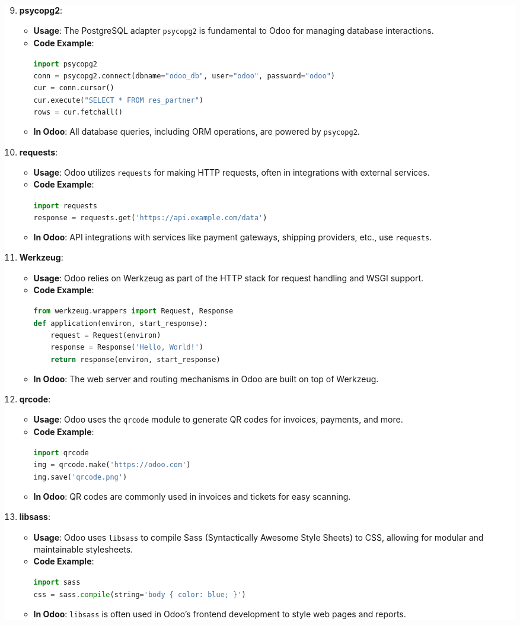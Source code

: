 9. **psycopg2**:
   - **Usage**: The PostgreSQL adapter `psycopg2` is fundamental to Odoo for managing database interactions.
   - **Code Example**:
     ```python
     import psycopg2
     conn = psycopg2.connect(dbname="odoo_db", user="odoo", password="odoo")
     cur = conn.cursor()
     cur.execute("SELECT * FROM res_partner")
     rows = cur.fetchall()
     ```
   - **In Odoo**: All database queries, including ORM operations, are powered by `psycopg2`.

10. **requests**:
    - **Usage**: Odoo utilizes `requests` for making HTTP requests, often in integrations with external services.
    - **Code Example**:
      ```python
      import requests
      response = requests.get('https://api.example.com/data')
      ```
    - **In Odoo**: API integrations with services like payment gateways, shipping providers, etc., use `requests`.

11. **Werkzeug**:
    - **Usage**: Odoo relies on Werkzeug as part of the HTTP stack for request handling and WSGI support.
    - **Code Example**:
      ```python
      from werkzeug.wrappers import Request, Response
      def application(environ, start_response):
          request = Request(environ)
          response = Response('Hello, World!')
          return response(environ, start_response)
      ```
    - **In Odoo**: The web server and routing mechanisms in Odoo are built on top of Werkzeug.

12. **qrcode**:
    - **Usage**: Odoo uses the `qrcode` module to generate QR codes for invoices, payments, and more.
    - **Code Example**:
      ```python
      import qrcode
      img = qrcode.make('https://odoo.com')
      img.save('qrcode.png')
      ```
    - **In Odoo**: QR codes are commonly used in invoices and tickets for easy scanning.

13. **libsass**:
    - **Usage**: Odoo uses `libsass` to compile Sass (Syntactically Awesome Style Sheets) to CSS, allowing for modular and maintainable stylesheets.
    - **Code Example**:
      ```python
      import sass
      css = sass.compile(string='body { color: blue; }')
      ```
    - **In Odoo**: `libsass` is often used in Odoo’s frontend development to style web pages and reports.
